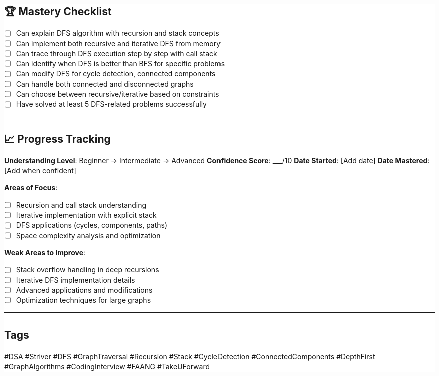 ## 🏆 Mastery Checklist

- [ ] Can explain DFS algorithm with recursion and stack concepts
- [ ] Can implement both recursive and iterative DFS from memory
- [ ] Can trace through DFS execution step by step with call stack
- [ ] Can identify when DFS is better than BFS for specific problems
- [ ] Can modify DFS for cycle detection, connected components
- [ ] Can handle both connected and disconnected graphs
- [ ] Can choose between recursive/iterative based on constraints
- [ ] Have solved at least 5 DFS-related problems successfully

---

## 📈 Progress Tracking

**Understanding Level**: Beginner → Intermediate → Advanced **Confidence Score**: ___/10 **Date Started**: [Add date] **Date Mastered**: [Add when confident]

**Areas of Focus**:

- [ ] Recursion and call stack understanding
- [ ] Iterative implementation with explicit stack
- [ ] DFS applications (cycles, components, paths)
- [ ] Space complexity analysis and optimization

**Weak Areas to Improve**:

- [ ] Stack overflow handling in deep recursions
- [ ] Iterative DFS implementation details
- [ ] Advanced applications and modifications
- [ ] Optimization techniques for large graphs

---

## Tags

#DSA #Striver #DFS #GraphTraversal #Recursion #Stack #CycleDetection #ConnectedComponents #DepthFirst #GraphAlgorithms #CodingInterview #FAANG #TakeUForward